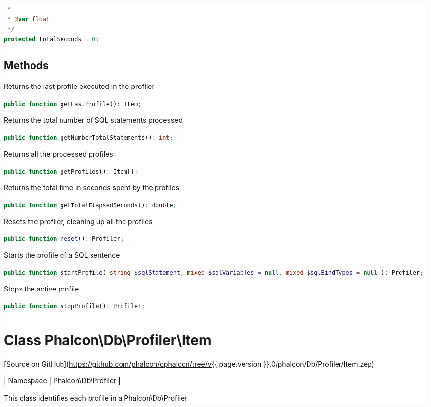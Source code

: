 ```php
 *
 * @var float
 */
protected totalSeconds = 0;

```

## Methods

Returns the last profile executed in the profiler

```php
public function getLastProfile(): Item;
```

Returns the total number of SQL statements processed

```php
public function getNumberTotalStatements(): int;
```

Returns all the processed profiles

```php
public function getProfiles(): Item[];
```

Returns the total time in seconds spent by the profiles

```php
public function getTotalElapsedSeconds(): double;
```

Resets the profiler, cleaning up all the profiles

```php
public function reset(): Profiler;
```

Starts the profile of a SQL sentence

```php
public function startProfile( string $sqlStatement, mixed $sqlVariables = null, mixed $sqlBindTypes = null ): Profiler;
```

Stops the active profile

```php
public function stopProfile(): Profiler;
```

<h1 id="db-profiler-item">Class Phalcon\Db\Profiler\Item</h1>

[Source on GitHub](https://github.com/phalcon/cphalcon/tree/v{{ page.version }}.0/phalcon/Db/Profiler/Item.zep)

| Namespace | Phalcon\Db\Profiler |

This class identifies each profile in a Phalcon\Db\Profiler
